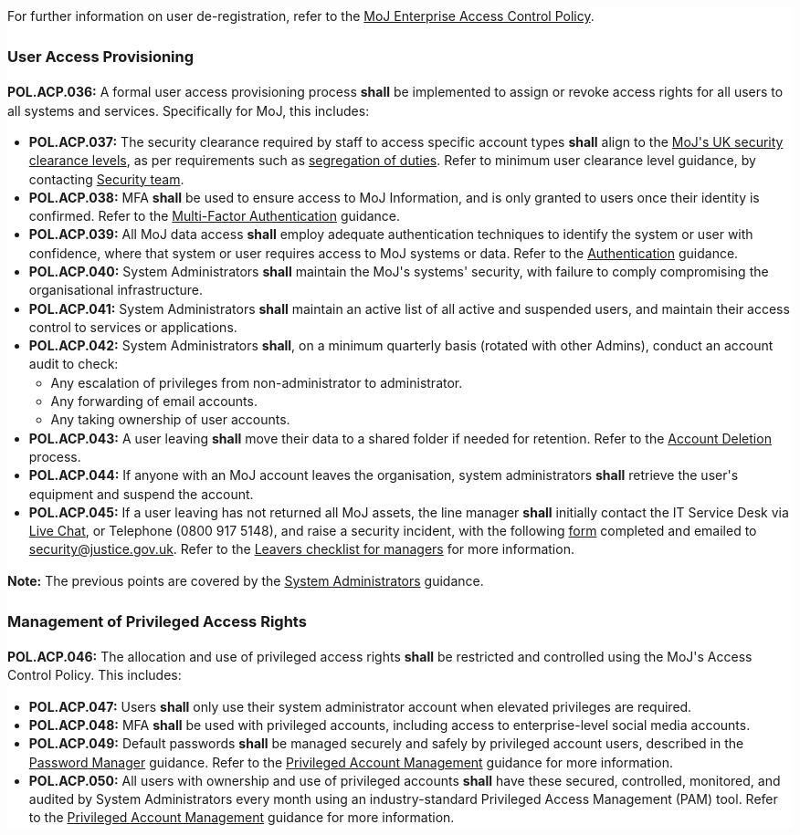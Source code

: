 For further information on user de-registration, refer to the [MoJ Enterprise Access Control Policy](enterprise-access-control-policy.md).

### User Access Provisioning

**POL.ACP.036:** A formal user access provisioning process **shall** be implemented to assign or revoke access rights for all users to all systems and services. Specifically for MoJ, this includes:

-   **POL.ACP.037:** The security clearance required by staff to access specific account types **shall** align to the [MoJ's UK security clearance levels](https://www.gov.uk/government/publications/united-kingdom-security-vetting-clearance-levels/national-security-vetting-clearance-levels), as per requirements such as [segregation of duties](https://security-guidance.service.justice.gov.uk/access-control-guide/#segregation-of-duties). Refer to minimum user clearance level guidance, by contacting [Security team](mailto:security@justice.gov.uk).
-   **POL.ACP.038:** MFA **shall** be used to ensure access to MoJ Information, and is only granted to users once their identity is confirmed. Refer to the [Multi-Factor Authentication](multi-factor-authentication-mfa-guide.md) guidance.
-   **POL.ACP.039:** All MoJ data access **shall** employ adequate authentication techniques to identify the system or user with confidence, where that system or user requires access to MoJ systems or data. Refer to the [Authentication](authentication.md) guidance.
-   **POL.ACP.040:** System Administrators **shall** maintain the MoJ's systems' security, with failure to comply compromising the organisational infrastructure.
-   **POL.ACP.041:** System Administrators **shall** maintain an active list of all active and suspended users, and maintain their access control to services or applications.
-   **POL.ACP.042:** System Administrators **shall**, on a minimum quarterly basis \(rotated with other Admins\), conduct an account audit to check:
    -   Any escalation of privileges from non-administrator to administrator.
    -   Any forwarding of email accounts.
    -   Any taking ownership of user accounts.
-   **POL.ACP.043:** A user leaving **shall** move their data to a shared folder if needed for retention. Refer to the [Account Deletion](https://mojprod.service-now.com/moj_sp?id=sc_cat_item&sys_id=c195e78edb73e7441b4ffc45ae9619f2) process.
-   **POL.ACP.044:** If anyone with an MoJ account leaves the organisation, system administrators **shall** retrieve the user's equipment and suspend the account.
-   **POL.ACP.045:** If a user leaving has not returned all MoJ assets, the line manager **shall** initially contact the IT Service Desk via [Live Chat](https://mojprod.service-now.com/moj_sp), or Telephone \(0800 917 5148\), and raise a security incident, with the following [form](https://intranet.justice.gov.uk/documents/2015/04/security-incident-report-form.xls) completed and emailed to [security@justice.gov.uk](mailto:security@justice.gov.uk). Refer to the [Leavers checklist for managers](https://intranet.justice.gov.uk/documents/2015/04/leavers-checklist-for-managers.docx) for more information.

**Note:** The previous points are covered by the [System Administrators](system-users-and-application-administrators.md) guidance.

### Management of Privileged Access Rights

**POL.ACP.046:** The allocation and use of privileged access rights **shall** be restricted and controlled using the MoJ's Access Control Policy. This includes:

-   **POL.ACP.047:** Users **shall** only use their system administrator account when elevated privileges are required.
-   **POL.ACP.048:** MFA **shall** be used with privileged accounts, including access to enterprise-level social media accounts.
-   **POL.ACP.049:** Default passwords **shall** be managed securely and safely by privileged account users, described in the [Password Manager](password-managers.md) guidance. Refer to the [Privileged Account Management](privileged-account-management-guide.md) guidance for more information.
-   **POL.ACP.050:** All users with ownership and use of privileged accounts **shall** have these secured, controlled, monitored, and audited by System Administrators every month using an industry-standard Privileged Access Management \(PAM\) tool. Refer to the [Privileged Account Management](privileged-account-management-guide.md) guidance for more information.
